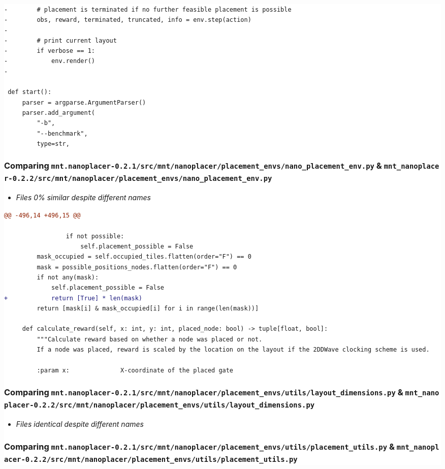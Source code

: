 ```
-        # placement is terminated if no further feasible placement is possible
-        obs, reward, terminated, truncated, info = env.step(action)
-
-        # print current layout
-        if verbose == 1:
-            env.render()
-
 
 def start():
     parser = argparse.ArgumentParser()
     parser.add_argument(
         "-b",
         "--benchmark",
         type=str,
```

### Comparing `mnt.nanoplacer-0.2.1/src/mnt/nanoplacer/placement_envs/nano_placement_env.py` & `mnt_nanoplacer-0.2.2/src/mnt/nanoplacer/placement_envs/nano_placement_env.py`

 * *Files 0% similar despite different names*

```diff
@@ -496,14 +496,15 @@
 
                 if not possible:
                     self.placement_possible = False
         mask_occupied = self.occupied_tiles.flatten(order="F") == 0
         mask = possible_positions_nodes.flatten(order="F") == 0
         if not any(mask):
             self.placement_possible = False
+            return [True] * len(mask)
         return [mask[i] & mask_occupied[i] for i in range(len(mask))]
 
     def calculate_reward(self, x: int, y: int, placed_node: bool) -> tuple[float, bool]:
         """Calculate reward based on whether a node was placed or not.
         If a node was placed, reward is scaled by the location on the layout if the 2DDWave clocking scheme is used.
 
         :param x:              X-coordinate of the placed gate
```

### Comparing `mnt.nanoplacer-0.2.1/src/mnt/nanoplacer/placement_envs/utils/layout_dimensions.py` & `mnt_nanoplacer-0.2.2/src/mnt/nanoplacer/placement_envs/utils/layout_dimensions.py`

 * *Files identical despite different names*

### Comparing `mnt.nanoplacer-0.2.1/src/mnt/nanoplacer/placement_envs/utils/placement_utils.py` & `mnt_nanoplacer-0.2.2/src/mnt/nanoplacer/placement_envs/utils/placement_utils.py`


 [black-badge]: https://img.shields.io/badge/code%20style-black-000000.svg
 [black-link]: https://github.com/psf/black
 [black-badge]: https://img.shields.io/badge/code%20style-black-000000.svg
 [black-link]: https://github.com/psf/black
 [black-badge]: https://img.shields.io/badge/code%20style-black-000000.svg
 [black-link]: https://github.com/psf/black